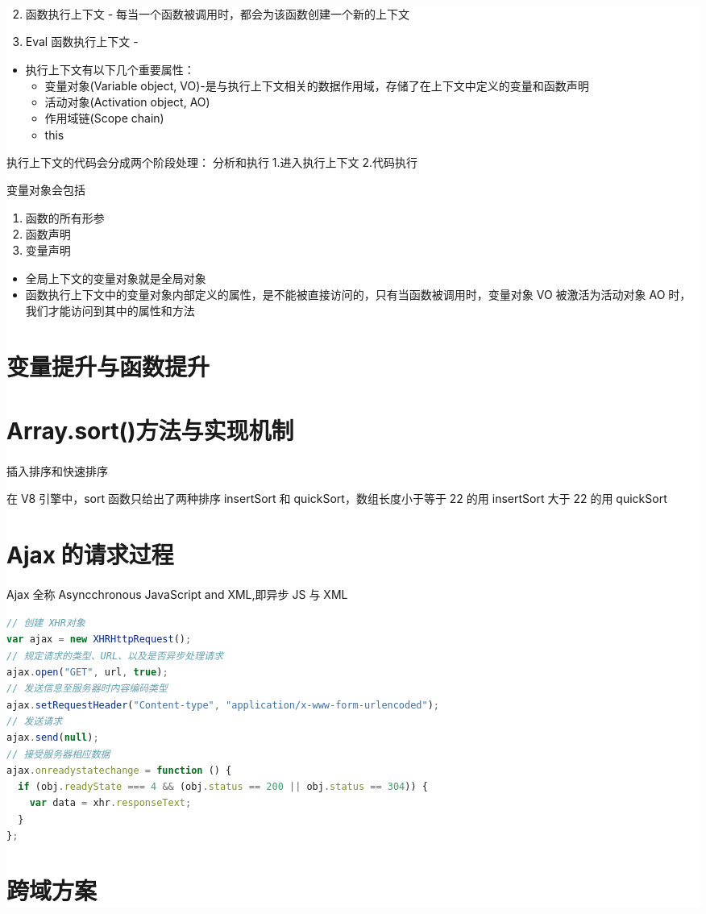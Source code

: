   2. 函数执行上下文 - 每当一个函数被调用时，都会为该函数创建一个新的上下文

  3. Eval 函数执行上下文 -

- 执行上下文有以下几个重要属性：
  - 变量对象(Variable object, VO)-是与执行上下文相关的数据作用域，存储了在上下文中定义的变量和函数声明
  - 活动对象(Activation object, AO)
  - 作用域链(Scope chain)
  - this

执行上下文的代码会分成两个阶段处理： 分析和执行 1.进入执行上下文 2.代码执行

变量对象会包括

1. 函数的所有形参
2. 函数声明
3. 变量声明

- 全局上下文的变量对象就是全局对象
- 函数执行上下文中的变量对象内部定义的属性，是不能被直接访问的，只有当函数被调用时，变量对象 VO 被激活为活动对象 AO 时，我们才能访问到其中的属性和方法

# 变量提升与函数提升

# Array.sort()方法与实现机制

插入排序和快速排序

在 V8 引擎中，sort 函数只给出了两种排序 insertSort 和 quickSort，数组长度小于等于 22 的用 insertSort 大于 22 的用 quickSort

# Ajax 的请求过程

Ajax 全称 Asyncchronous JavaScript and XML,即异步 JS 与 XML

```js
// 创建 XHR对象
var ajax = new XHRHttpRequest();
// 规定请求的类型、URL、以及是否异步处理请求
ajax.open("GET", url, true);
// 发送信息至服务器时内容编码类型
ajax.setRequestHeader("Content-type", "application/x-www-form-urlencoded");
// 发送请求
ajax.send(null);
// 接受服务器相应数据
ajax.onreadystatechange = function () {
  if (obj.readyState === 4 && (obj.status == 200 || obj.status == 304)) {
    var data = xhr.responseText;
  }
};
```

# 跨域方案
